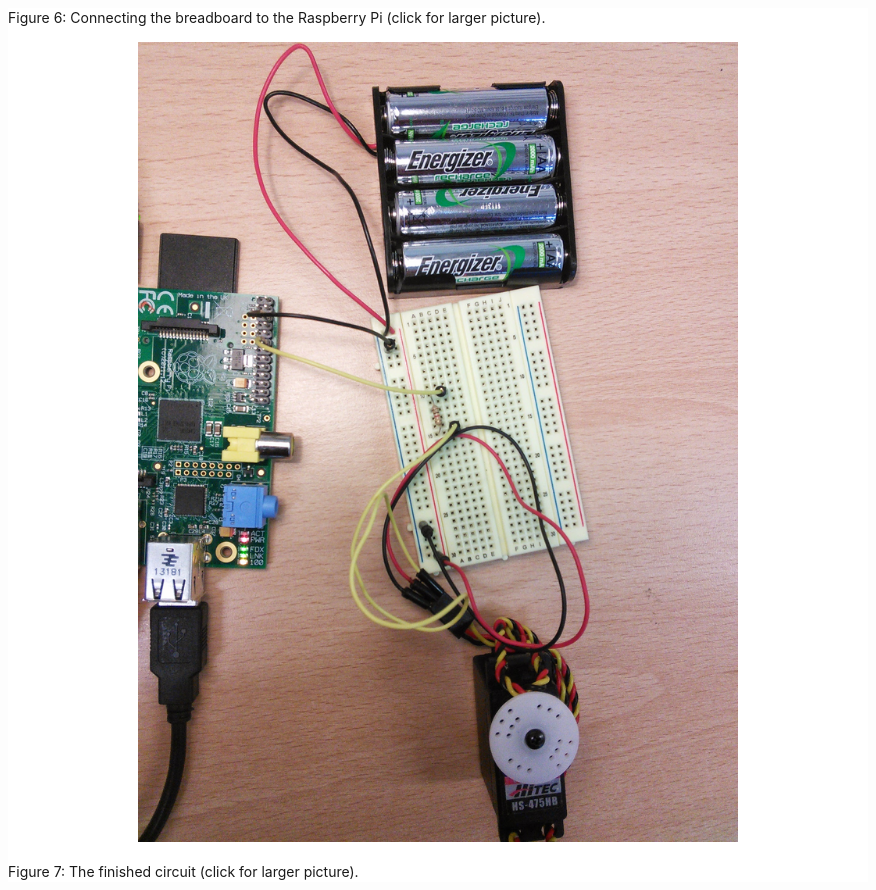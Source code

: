 <p align="center"><figcaption>Figure 6: Connecting the breadboard to the Raspberry Pi (click for larger picture).</figcaption></p>

<p></p>
<p align="center">
<a href="servo_motor_final.jpg"><img src="servo_motor_final.jpg" width="600"></a></p>
<p align="center"><figcaption>Figure 7: The finished circuit (click for larger picture).</figcaption></p>
